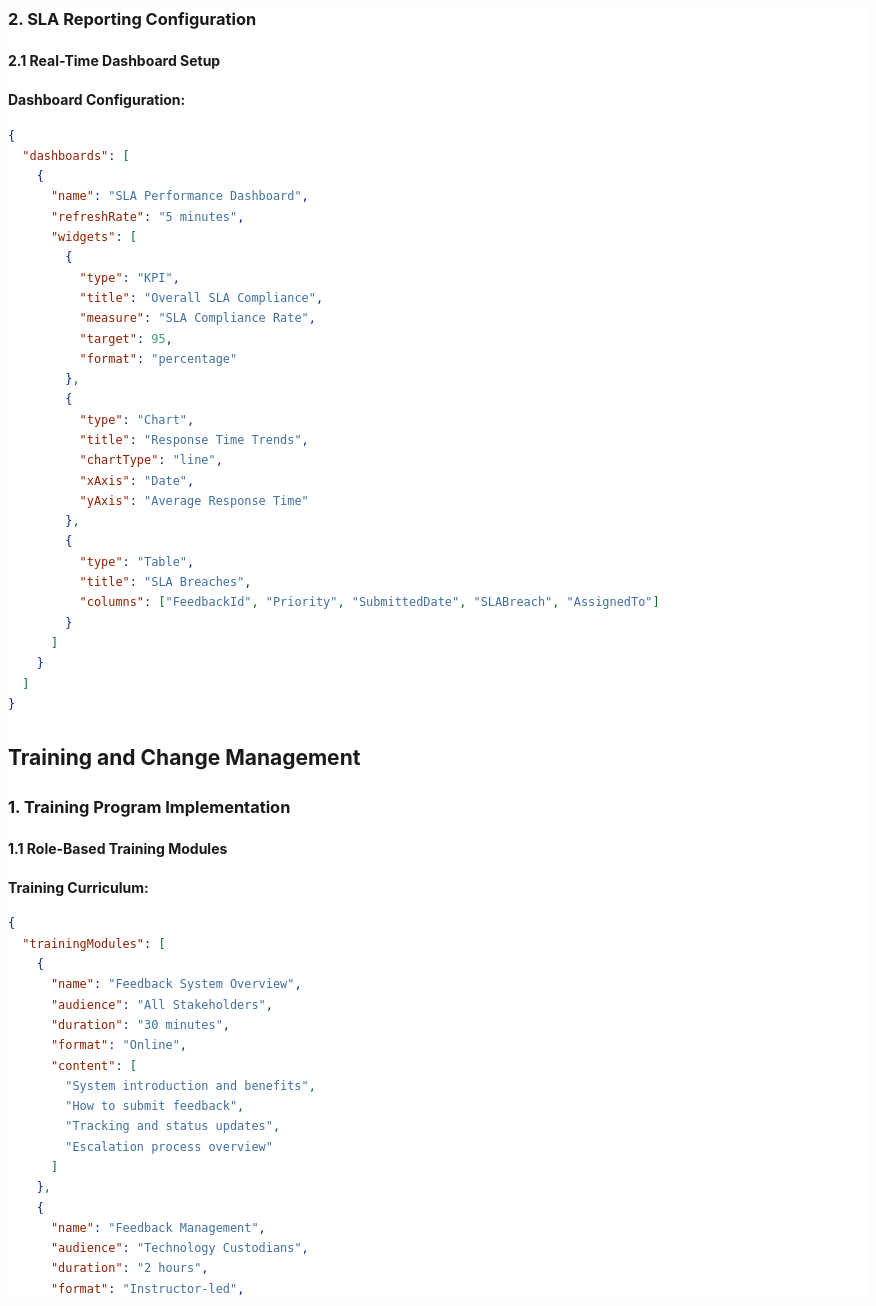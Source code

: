 ### 2. SLA Reporting Configuration

#### 2.1 Real-Time Dashboard Setup

**Dashboard Configuration:**
```json
{
  "dashboards": [
    {
      "name": "SLA Performance Dashboard",
      "refreshRate": "5 minutes",
      "widgets": [
        {
          "type": "KPI",
          "title": "Overall SLA Compliance",
          "measure": "SLA Compliance Rate",
          "target": 95,
          "format": "percentage"
        },
        {
          "type": "Chart",
          "title": "Response Time Trends",
          "chartType": "line",
          "xAxis": "Date",
          "yAxis": "Average Response Time"
        },
        {
          "type": "Table",
          "title": "SLA Breaches",
          "columns": ["FeedbackId", "Priority", "SubmittedDate", "SLABreach", "AssignedTo"]
        }
      ]
    }
  ]
}
```

## Training and Change Management

### 1. Training Program Implementation

#### 1.1 Role-Based Training Modules

**Training Curriculum:**
```json
{
  "trainingModules": [
    {
      "name": "Feedback System Overview",
      "audience": "All Stakeholders",
      "duration": "30 minutes",
      "format": "Online",
      "content": [
        "System introduction and benefits",
        "How to submit feedback",
        "Tracking and status updates",
        "Escalation process overview"
      ]
    },
    {
      "name": "Feedback Management",
      "audience": "Technology Custodians",
      "duration": "2 hours",
      "format": "Instructor-led",
```